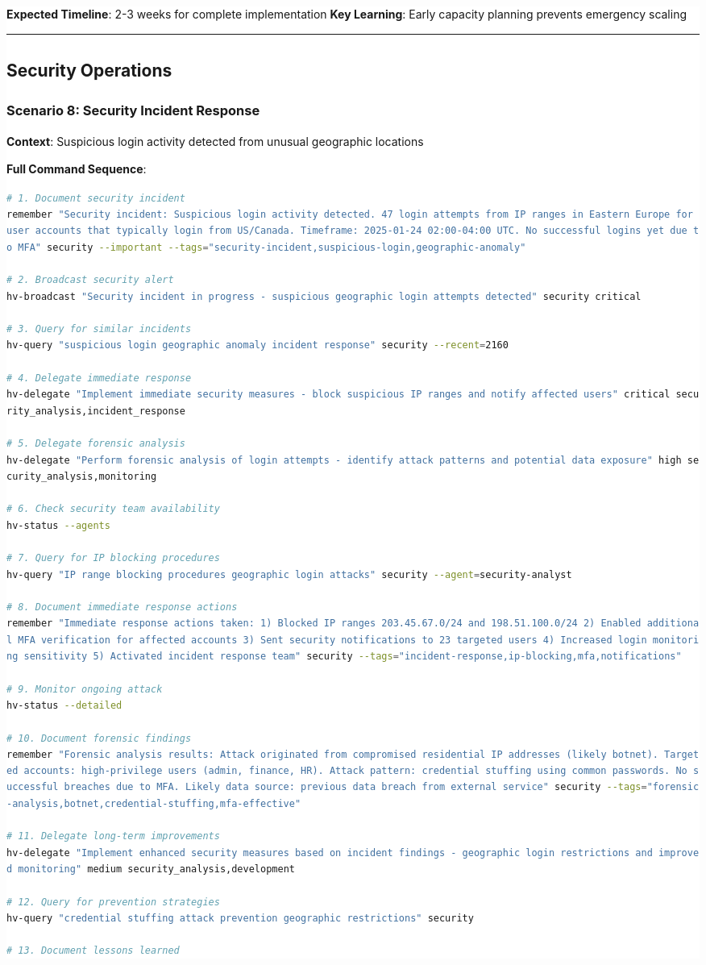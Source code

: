 **Expected Timeline**: 2-3 weeks for complete implementation
**Key Learning**: Early capacity planning prevents emergency scaling

---

## Security Operations

### Scenario 8: Security Incident Response

**Context**: Suspicious login activity detected from unusual geographic locations

**Full Command Sequence**:
```bash
# 1. Document security incident
remember "Security incident: Suspicious login activity detected. 47 login attempts from IP ranges in Eastern Europe for user accounts that typically login from US/Canada. Timeframe: 2025-01-24 02:00-04:00 UTC. No successful logins yet due to MFA" security --important --tags="security-incident,suspicious-login,geographic-anomaly"

# 2. Broadcast security alert
hv-broadcast "Security incident in progress - suspicious geographic login attempts detected" security critical

# 3. Query for similar incidents
hv-query "suspicious login geographic anomaly incident response" security --recent=2160

# 4. Delegate immediate response
hv-delegate "Implement immediate security measures - block suspicious IP ranges and notify affected users" critical security_analysis,incident_response

# 5. Delegate forensic analysis
hv-delegate "Perform forensic analysis of login attempts - identify attack patterns and potential data exposure" high security_analysis,monitoring

# 6. Check security team availability
hv-status --agents

# 7. Query for IP blocking procedures
hv-query "IP range blocking procedures geographic login attacks" security --agent=security-analyst

# 8. Document immediate response actions
remember "Immediate response actions taken: 1) Blocked IP ranges 203.45.67.0/24 and 198.51.100.0/24 2) Enabled additional MFA verification for affected accounts 3) Sent security notifications to 23 targeted users 4) Increased login monitoring sensitivity 5) Activated incident response team" security --tags="incident-response,ip-blocking,mfa,notifications"

# 9. Monitor ongoing attack
hv-status --detailed

# 10. Document forensic findings
remember "Forensic analysis results: Attack originated from compromised residential IP addresses (likely botnet). Targeted accounts: high-privilege users (admin, finance, HR). Attack pattern: credential stuffing using common passwords. No successful breaches due to MFA. Likely data source: previous data breach from external service" security --tags="forensic-analysis,botnet,credential-stuffing,mfa-effective"

# 11. Delegate long-term improvements
hv-delegate "Implement enhanced security measures based on incident findings - geographic login restrictions and improved monitoring" medium security_analysis,development

# 12. Query for prevention strategies
hv-query "credential stuffing attack prevention geographic restrictions" security

# 13. Document lessons learned
```